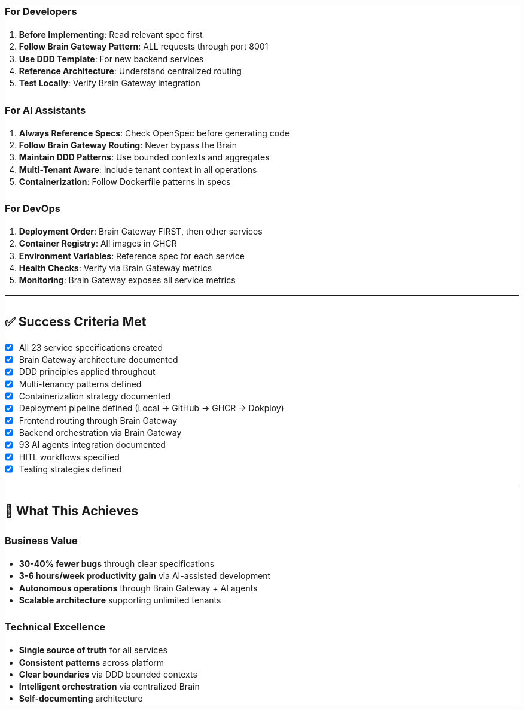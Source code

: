 ### For Developers

1. **Before Implementing**: Read relevant spec first
2. **Follow Brain Gateway Pattern**: ALL requests through port 8001
3. **Use DDD Template**: For new backend services
4. **Reference Architecture**: Understand centralized routing
5. **Test Locally**: Verify Brain Gateway integration

### For AI Assistants

1. **Always Reference Specs**: Check OpenSpec before generating code
2. **Follow Brain Gateway Routing**: Never bypass the Brain
3. **Maintain DDD Patterns**: Use bounded contexts and aggregates
4. **Multi-Tenant Aware**: Include tenant context in all operations
5. **Containerization**: Follow Dockerfile patterns in specs

### For DevOps

1. **Deployment Order**: Brain Gateway FIRST, then other services
2. **Container Registry**: All images in GHCR
3. **Environment Variables**: Reference spec for each service
4. **Health Checks**: Verify via Brain Gateway metrics
5. **Monitoring**: Brain Gateway exposes all service metrics

---

## ✅ Success Criteria Met

- [x] All 23 service specifications created
- [x] Brain Gateway architecture documented
- [x] DDD principles applied throughout
- [x] Multi-tenancy patterns defined
- [x] Containerization strategy documented
- [x] Deployment pipeline defined (Local → GitHub → GHCR → Dokploy)
- [x] Frontend routing through Brain Gateway
- [x] Backend orchestration via Brain Gateway
- [x] 93 AI agents integration documented
- [x] HITL workflows specified
- [x] Testing strategies defined

---

## 🎉 What This Achieves

### Business Value
- **30-40% fewer bugs** through clear specifications
- **3-6 hours/week productivity gain** via AI-assisted development
- **Autonomous operations** through Brain Gateway + AI agents
- **Scalable architecture** supporting unlimited tenants

### Technical Excellence
- **Single source of truth** for all services
- **Consistent patterns** across platform
- **Clear boundaries** via DDD bounded contexts
- **Intelligent orchestration** via centralized Brain
- **Self-documenting** architecture
